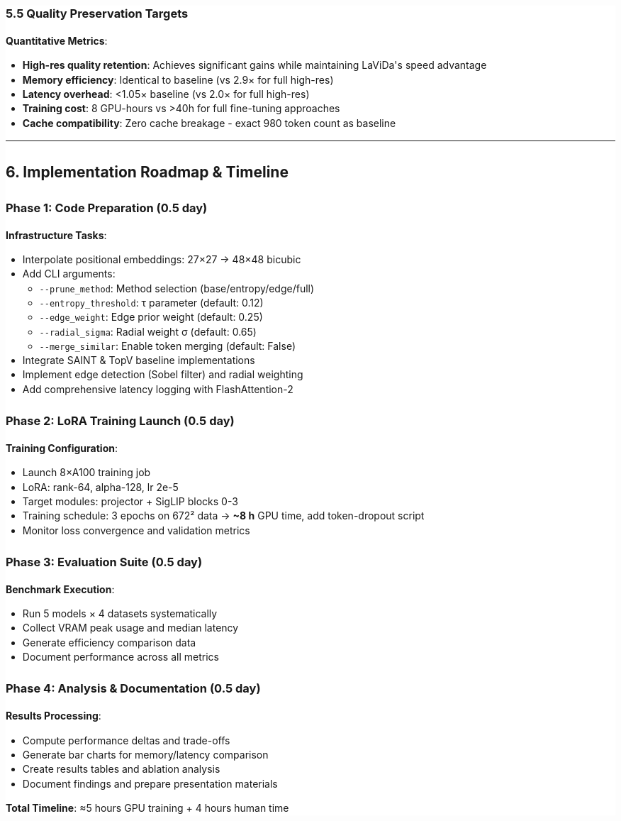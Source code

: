 ### 5.5 Quality Preservation Targets

**Quantitative Metrics**:
- **High-res quality retention**: Achieves significant gains while maintaining LaViDa's speed advantage
- **Memory efficiency**: Identical to baseline (vs 2.9× for full high-res)
- **Latency overhead**: <1.05× baseline (vs 2.0× for full high-res)  
- **Training cost**: 8 GPU-hours vs >40h for full fine-tuning approaches
- **Cache compatibility**: Zero cache breakage - exact 980 token count as baseline

---

## 6. Implementation Roadmap & Timeline

### Phase 1: Code Preparation (0.5 day)
**Infrastructure Tasks**:
- Interpolate positional embeddings: 27×27 → 48×48 bicubic
- Add CLI arguments:
  - `--prune_method`: Method selection (base/entropy/edge/full)
  - `--entropy_threshold`: τ parameter (default: 0.12)
  - `--edge_weight`: Edge prior weight (default: 0.25)
  - `--radial_sigma`: Radial weight σ (default: 0.65)
  - `--merge_similar`: Enable token merging (default: False)
- Integrate SAINT & TopV baseline implementations
- Implement edge detection (Sobel filter) and radial weighting
- Add comprehensive latency logging with FlashAttention-2

### Phase 2: LoRA Training Launch (0.5 day) 
**Training Configuration**:
- Launch 8×A100 training job
- LoRA: rank-64, alpha-128, lr 2e-5
- Target modules: projector + SigLIP blocks 0-3
- Training schedule: 3 epochs on 672² data → **~8 h** GPU time, add token-dropout script
- Monitor loss convergence and validation metrics

### Phase 3: Evaluation Suite (0.5 day)
**Benchmark Execution**:
- Run 5 models × 4 datasets systematically
- Collect VRAM peak usage and median latency
- Generate efficiency comparison data
- Document performance across all metrics

### Phase 4: Analysis & Documentation (0.5 day)
**Results Processing**:
- Compute performance deltas and trade-offs
- Generate bar charts for memory/latency comparison
- Create results tables and ablation analysis
- Document findings and prepare presentation materials

**Total Timeline**: ≈5 hours GPU training + 4 hours human time
